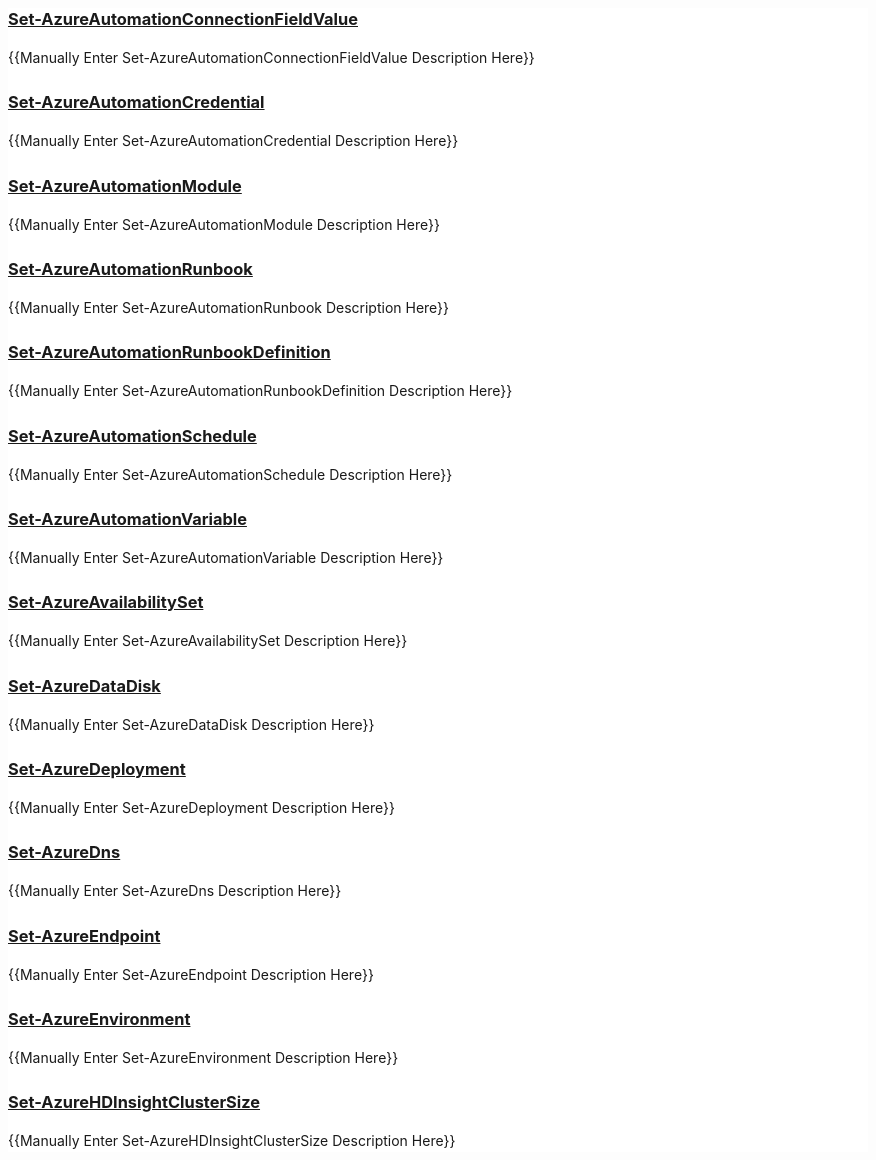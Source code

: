 ### [Set-AzureAutomationConnectionFieldValue](Set-AzureAutomationConnectionFieldValue.md)
{{Manually Enter Set-AzureAutomationConnectionFieldValue Description Here}}

### [Set-AzureAutomationCredential](Set-AzureAutomationCredential.md)
{{Manually Enter Set-AzureAutomationCredential Description Here}}

### [Set-AzureAutomationModule](Set-AzureAutomationModule.md)
{{Manually Enter Set-AzureAutomationModule Description Here}}

### [Set-AzureAutomationRunbook](Set-AzureAutomationRunbook.md)
{{Manually Enter Set-AzureAutomationRunbook Description Here}}

### [Set-AzureAutomationRunbookDefinition](Set-AzureAutomationRunbookDefinition.md)
{{Manually Enter Set-AzureAutomationRunbookDefinition Description Here}}

### [Set-AzureAutomationSchedule](Set-AzureAutomationSchedule.md)
{{Manually Enter Set-AzureAutomationSchedule Description Here}}

### [Set-AzureAutomationVariable](Set-AzureAutomationVariable.md)
{{Manually Enter Set-AzureAutomationVariable Description Here}}

### [Set-AzureAvailabilitySet](Set-AzureAvailabilitySet.md)
{{Manually Enter Set-AzureAvailabilitySet Description Here}}

### [Set-AzureDataDisk](Set-AzureDataDisk.md)
{{Manually Enter Set-AzureDataDisk Description Here}}

### [Set-AzureDeployment](Set-AzureDeployment.md)
{{Manually Enter Set-AzureDeployment Description Here}}

### [Set-AzureDns](Set-AzureDns.md)
{{Manually Enter Set-AzureDns Description Here}}

### [Set-AzureEndpoint](Set-AzureEndpoint.md)
{{Manually Enter Set-AzureEndpoint Description Here}}

### [Set-AzureEnvironment](Set-AzureEnvironment.md)
{{Manually Enter Set-AzureEnvironment Description Here}}

### [Set-AzureHDInsightClusterSize](Set-AzureHDInsightClusterSize.md)
{{Manually Enter Set-AzureHDInsightClusterSize Description Here}}
